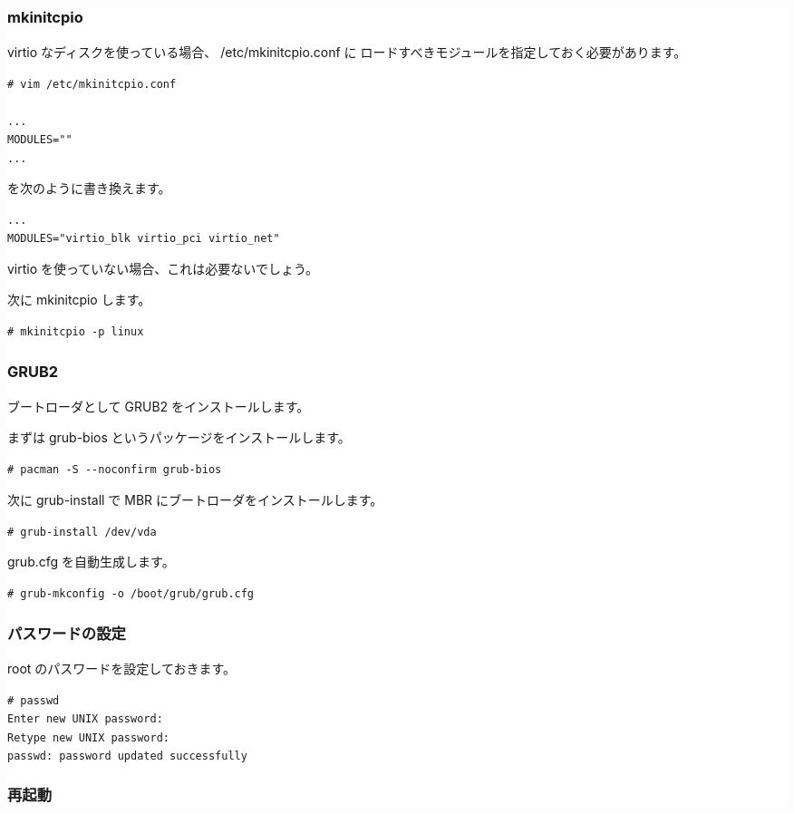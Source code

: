 ### mkinitcpio

virtio なディスクを使っている場合、 /etc/mkinitcpio.conf に
ロードすべきモジュールを指定しておく必要があります。

    # vim /etc/mkinitcpio.conf

    ...
    MODULES=""
    ...

を次のように書き換えます。

    ...
    MODULES="virtio_blk virtio_pci virtio_net"

virtio を使っていない場合、これは必要ないでしょう。

次に mkinitcpio します。

    # mkinitcpio -p linux

### GRUB2 

ブートローダとして GRUB2 をインストールします。

まずは grub-bios というパッケージをインストールします。

    # pacman -S --noconfirm grub-bios

次に grub-install で MBR にブートローダをインストールします。

    # grub-install /dev/vda

grub.cfg を自動生成します。

    # grub-mkconfig -o /boot/grub/grub.cfg

### パスワードの設定

root のパスワードを設定しておきます。

    # passwd
    Enter new UNIX password: 
    Retype new UNIX password: 
    passwd: password updated successfully

### 再起動
